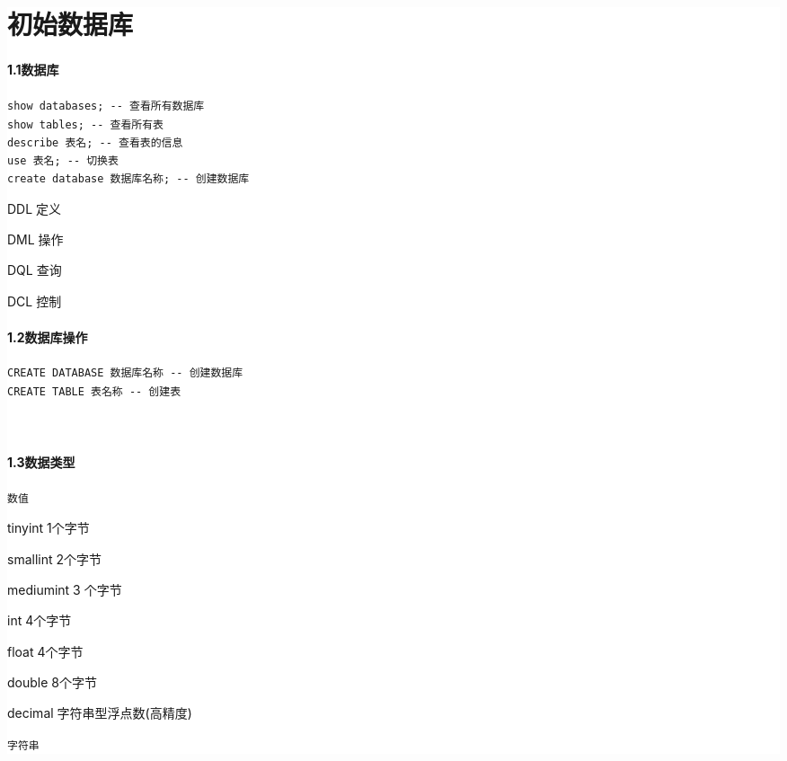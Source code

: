 # 初始数据库





 #### 1.1数据库



```mysql
show databases; -- 查看所有数据库
show tables; -- 查看所有表
describe 表名; -- 查看表的信息
use 表名; -- 切换表
create database 数据库名称; -- 创建数据库
```

DDL 定义

DML 操作

DQL 查询

DCL 控制







#### 1.2数据库操作

```mysql
CREATE DATABASE 数据库名称 -- 创建数据库
CREATE TABLE 表名称 -- 创建表



```

#### 1.3数据类型

```java
数值
```

tinyint                1个字节

smallint              2个字节

mediumint         3 个字节

int                        4个字节

float                     4个字节   

double                8个字节

decimal        字符串型浮点数(高精度)

```java
字符串
```
